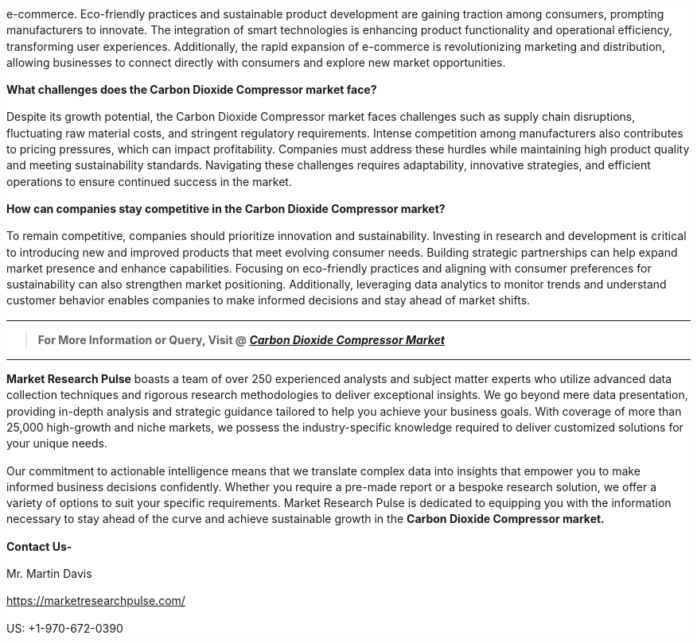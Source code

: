 e-commerce. Eco-friendly practices and sustainable product development are gaining traction among consumers, prompting manufacturers to innovate. The integration of smart technologies is enhancing product functionality and operational efficiency, transforming user experiences. Additionally, the rapid expansion of e-commerce is revolutionizing marketing and distribution, allowing businesses to connect directly with consumers and explore new market opportunities.</p><p><strong>What challenges does the Carbon Dioxide Compressor market face?</strong></p><p>Despite its growth potential, the Carbon Dioxide Compressor market faces challenges such as supply chain disruptions, fluctuating raw material costs, and stringent regulatory requirements. Intense competition among manufacturers also contributes to pricing pressures, which can impact profitability. Companies must address these hurdles while maintaining high product quality and meeting sustainability standards. Navigating these challenges requires adaptability, innovative strategies, and efficient operations to ensure continued success in the market.</p><p><strong>How can companies stay competitive in the Carbon Dioxide Compressor market?</strong></p><p>To remain competitive, companies should prioritize innovation and sustainability. Investing in research and development is critical to introducing new and improved products that meet evolving consumer needs. Building strategic partnerships can help expand market presence and enhance capabilities. Focusing on eco-friendly practices and aligning with consumer preferences for sustainability can also strengthen market positioning. Additionally, leveraging data analytics to monitor trends and understand customer behavior enables companies to make informed decisions and stay ahead of market shifts.</p><hr /><blockquote><p><strong>For More Information or Query, Visit @&nbsp;<em><a href="https://marketresearchpulse.com/report/67674/carbon-dioxide-compressor-market?utm_source=Linkedin&utm_medium=0115">Carbon Dioxide Compressor Market</a></em></strong></p></blockquote><hr /><p><strong>Market Research Pulse</strong> boasts a team of over 250 experienced analysts and subject matter experts who utilize advanced data collection techniques and rigorous research methodologies to deliver exceptional insights. We go beyond mere data presentation, providing in-depth analysis and strategic guidance tailored to help you achieve your business goals. With coverage of more than 25,000 high-growth and niche markets, we possess the industry-specific knowledge required to deliver customized solutions for your unique needs.</p><p>Our commitment to actionable intelligence means that we translate complex data into insights that empower you to make informed business decisions confidently. Whether you require a pre-made report or a bespoke research solution, we offer a variety of options to suit your specific requirements. Market Research Pulse is dedicated to equipping you with the information necessary to stay ahead of the curve and achieve sustainable growth in the <strong>Carbon Dioxide Compressor market.</strong></p><p><strong>Contact Us-</strong></p><p>Mr. Martin Davis</p><p>https://marketresearchpulse.com/</p><p>US: +1-970-672-0390</p>
